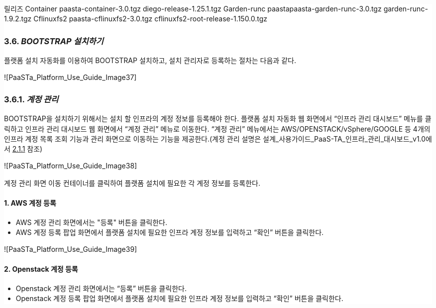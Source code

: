   <tr>
  	 <td rowspan="6">릴리즈</td>
     <td rowspan="2">Container</td>
     <td>paasta-container-3.0.tgz</td>
  </tr>
   <tr>
     <td>diego-release-1.25.1.tgz</td>
  </tr>
  <tr>
     <td rowspan="2">Garden-runc</td>
     <td>paastapaasta-garden-runc-3.0.tgz </td>
  </tr>
  <tr>
     <td>garden-runc-1.9.2.tgz </td>
  </tr>
  <tr>
     <td rowspan="2">Cflinuxfs2</td>
     <td>paasta-cflinuxfs2-3.0.tgz</td>
  </tr>
  <tr>
     <td>cflinuxfs2-root-release-1.150.0.tgz</td>
  </tr>
  
</table>

### <div id='34'/>3.6.  ***BOOTSTRAP 설치하기***

플랫폼 설치 자동화를 이용하여 BOOTSTRAP 설치하고, 설치 관리자로 등록하는
절차는 다음과 같다.

![PaaSTa_Platform_Use_Guide_Image37]

### <div id='35'/>3.6.1.  ***계정 관리***

BOOTSTRAP을 설치하기 위해서는 설치 할 인프라의 계정 정보를 등록해야 한다.
플랫폼 설치 자동화 웹 화면에서 “인프라 관리 대시보드” 메뉴를 클릭하고 인프라 관리 대시보드 웹 화면에서 “계정 관리” 메뉴로 이동한다. “계정 관리” 메뉴에서는 AWS/OPENSTACK/vSphere/GOOGLE 등 4개의 인프라 계정 목록 조회 기능과 관리 화면으로 이동하는 기능을 제공한다.(계정 관리 설명은 설계\_사용가이드\_PaaS-TA\_인프라\_관리\_대시보드\_v1.0에서 [2.1.1](#9) 참조)

![PaaSTa_Platform_Use_Guide_Image38]

계정 관리 화면 이동 컨테이너를 클릭하여 플랫폼 설치에 필요한 각 계정 정보를 등록한다.

#### 1.  AWS 계정 등록

-   AWS 계정 관리 화면에서는 "등록" 버튼을 클릭한다.
-   AWS 계정 등록 팝업 화면에서 플랫폼 설치에 필요한 인프라 계정 정보를 입력하고 “확인” 버튼을 클릭한다.

![PaaSTa_Platform_Use_Guide_Image39]

#### 2.  Openstack 계정 등록

-   Openstack 계정 관리 화면에서는 “등록” 버튼을 클릭한다.
-   Openstack 계정 등록 팝업 화면에서 플랫폼 설치에 필요한 인프라 계정 정보를 입력하고 “확인” 버튼을 클릭한다.
